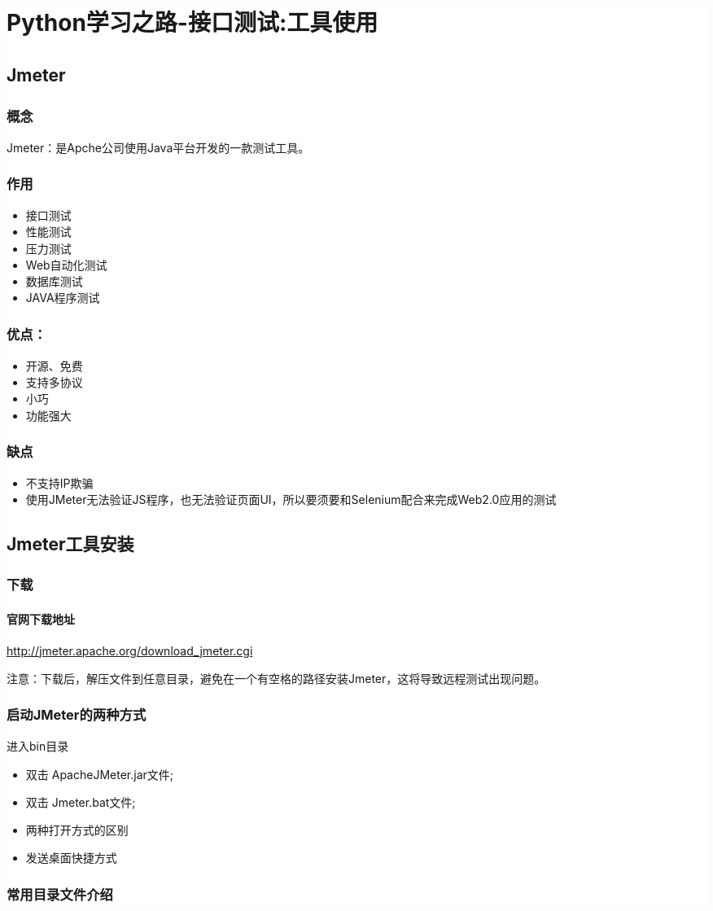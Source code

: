 # Python学习之路-接口测试:工具使用


## Jmeter

### 概念

Jmeter：是Apche公司使用Java平台开发的一款测试工具。

### 作用

- 接口测试  
- 性能测试  
- 压力测试  
- Web自动化测试  
- 数据库测试  
- JAVA程序测试

### 优点：

- 开源、免费
- 支持多协议
- 小巧
- 功能强大

### 缺点

- 不支持IP欺骗
- 使用JMeter无法验证JS程序，也无法验证页面UI，所以要须要和Selenium配合来完成Web2.0应用的测试

## Jmeter工具安装

### 下载

#### 官网下载地址

http://jmeter.apache.org/download_jmeter.cgi

注意：下载后，解压文件到任意目录，避免在一个有空格的路径安装Jmeter，这将导致远程测试出现问题。

### 启动JMeter的两种方式

进入bin目录

- 双击 ApacheJMeter.jar文件;

- 双击 Jmeter.bat文件;

- 两种打开方式的区别

- 发送桌面快捷方式

### 常用目录文件介绍
